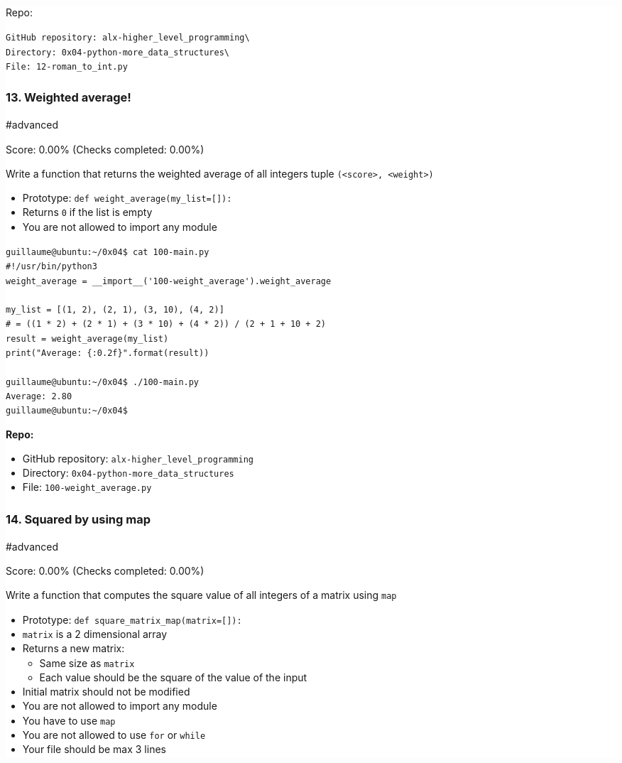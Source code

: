 Repo:

    GitHub repository: alx-higher_level_programming\
    Directory: 0x04-python-more_data_structures\
    File: 12-roman_to_int.py

### 13\. Weighted average!

#advanced

Score: 0.00% (Checks completed: 0.00%)

Write a function that returns the weighted average of all integers tuple `(<score>, <weight>)`

-   Prototype: `def weight_average(my_list=[]):`
-   Returns `0` if the list is empty
-   You are not allowed to import any module

```
guillaume@ubuntu:~/0x04$ cat 100-main.py
#!/usr/bin/python3
weight_average = __import__('100-weight_average').weight_average

my_list = [(1, 2), (2, 1), (3, 10), (4, 2)]
# = ((1 * 2) + (2 * 1) + (3 * 10) + (4 * 2)) / (2 + 1 + 10 + 2)
result = weight_average(my_list)
print("Average: {:0.2f}".format(result))

guillaume@ubuntu:~/0x04$ ./100-main.py
Average: 2.80
guillaume@ubuntu:~/0x04$

```

**Repo:**

-   GitHub repository: `alx-higher_level_programming`
-   Directory: `0x04-python-more_data_structures`
-   File: `100-weight_average.py`

### 14\. Squared by using map

#advanced

Score: 0.00% (Checks completed: 0.00%)

Write a function that computes the square value of all integers of a matrix using `map`

-   Prototype: `def square_matrix_map(matrix=[]):`
-   `matrix` is a 2 dimensional array
-   Returns a new matrix:
    -   Same size as `matrix`
    -   Each value should be the square of the value of the input
-   Initial matrix should not be modified
-   You are not allowed to import any module
-   You have to use `map`
-   You are not allowed to use `for` or `while`
-   Your file should be max 3 lines
